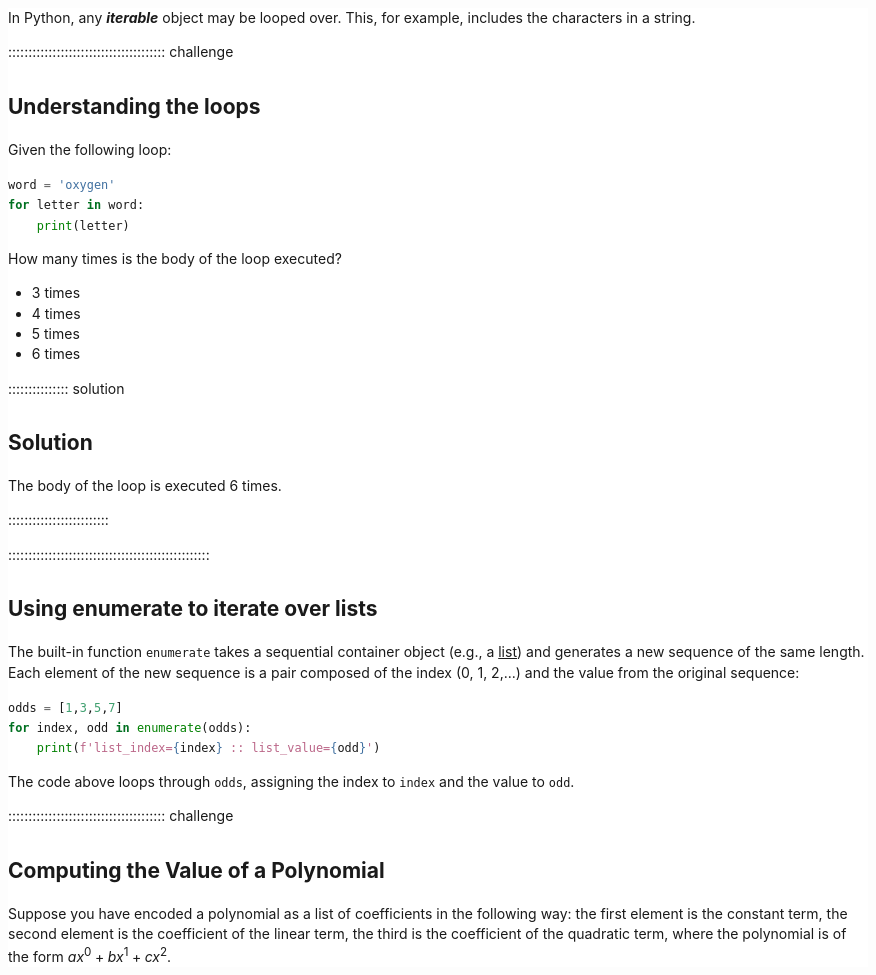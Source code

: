 In Python, any ***iterable*** object may be looped over. This, for
example, includes the characters in a string.

:::::::::::::::::::::::::::::::::::::::  challenge

## Understanding the loops

Given the following loop:

```python
word = 'oxygen'
for letter in word:
    print(letter)
```

How many times is the body of the loop executed?

- 3 times
- 4 times
- 5 times
- 6 times

:::::::::::::::  solution

## Solution

The body of the loop is executed 6 times.

:::::::::::::::::::::::::

::::::::::::::::::::::::::::::::::::::::::::::::::

## Using enumerate to iterate over lists

The built-in function `enumerate` takes a sequential container object
(e.g., a [list](02-basic-types.md)) and generates a new sequence of the
same length.  Each element of the new sequence is a pair composed of the
index (0, 1, 2,...) and the value from the original sequence:

```python
odds = [1,3,5,7]
for index, odd in enumerate(odds):
    print(f'list_index={index} :: list_value={odd}')
```

The code above loops through `odds`, assigning the index to `index` and
the value to `odd`.


:::::::::::::::::::::::::::::::::::::::  challenge

## Computing the Value of a Polynomial

Suppose you have encoded a polynomial as a list of coefficients in the
following way: the first element is the constant term, the second
element is the coefficient of the linear term, the third is the
coefficient of the quadratic term, where the polynomial is of the form
$ax^0 + bx^1 + cx^2$.

